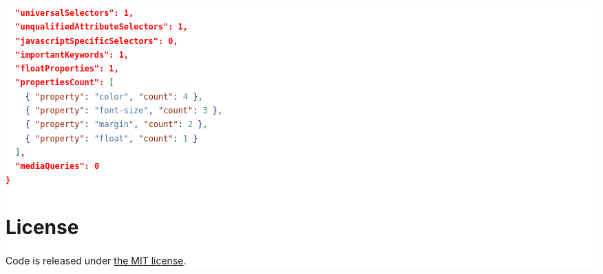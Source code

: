 ```json
  "universalSelectors": 1,
  "unqualifiedAttributeSelectors": 1,
  "javascriptSpecificSelectors": 0,
  "importantKeywords": 1,
  "floatProperties": 1,
  "propertiesCount": [
    { "property": "color", "count": 4 },
    { "property": "font-size", "count": 3 },
    { "property": "margin", "count": 2 },
    { "property": "float", "count": 1 }
  ],
  "mediaQueries": 0
}
```

# License

Code is released under [the MIT license](LICENSE).
